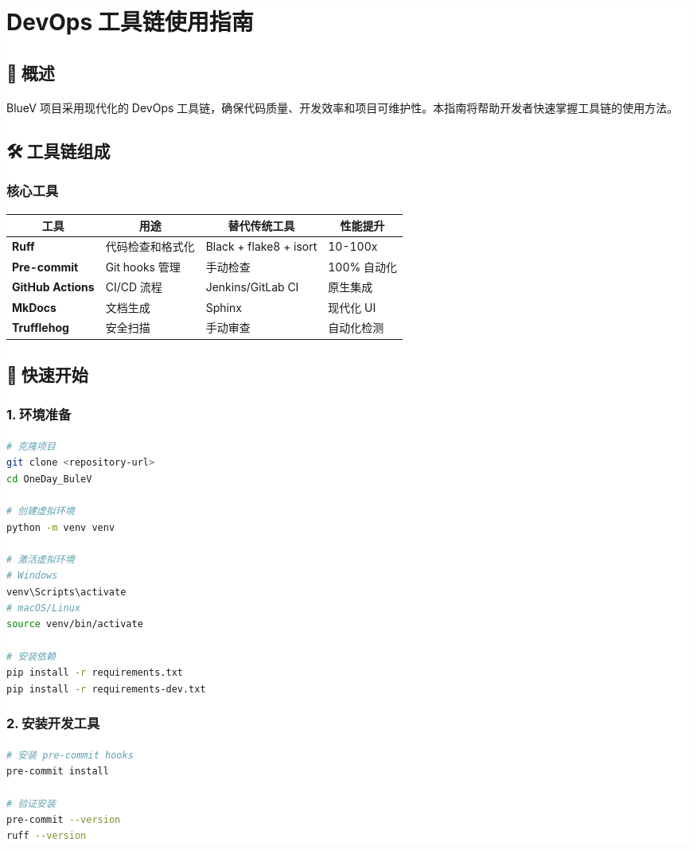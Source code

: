 # DevOps 工具链使用指南

## 🎯 概述

BlueV 项目采用现代化的 DevOps 工具链，确保代码质量、开发效率和项目可维护性。本指南将帮助开发者快速掌握工具链的使用方法。

## 🛠️ 工具链组成

### 核心工具

| 工具 | 用途 | 替代传统工具 | 性能提升 |
|------|------|--------------|----------|
| **Ruff** | 代码检查和格式化 | Black + flake8 + isort | 10-100x |
| **Pre-commit** | Git hooks 管理 | 手动检查 | 100% 自动化 |
| **GitHub Actions** | CI/CD 流程 | Jenkins/GitLab CI | 原生集成 |
| **MkDocs** | 文档生成 | Sphinx | 现代化 UI |
| **Trufflehog** | 安全扫描 | 手动审查 | 自动化检测 |

## 🚀 快速开始

### 1. 环境准备

```bash
# 克隆项目
git clone <repository-url>
cd OneDay_BuleV

# 创建虚拟环境
python -m venv venv

# 激活虚拟环境
# Windows
venv\Scripts\activate
# macOS/Linux
source venv/bin/activate

# 安装依赖
pip install -r requirements.txt
pip install -r requirements-dev.txt
```

### 2. 安装开发工具

```bash
# 安装 pre-commit hooks
pre-commit install

# 验证安装
pre-commit --version
ruff --version
```
